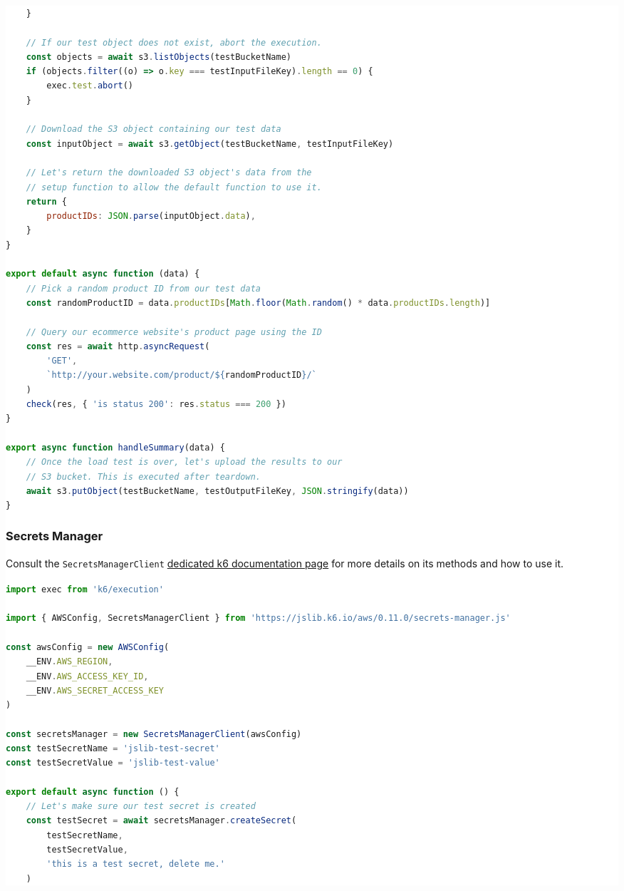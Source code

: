 ```javascript
    }

    // If our test object does not exist, abort the execution.
    const objects = await s3.listObjects(testBucketName)
    if (objects.filter((o) => o.key === testInputFileKey).length == 0) {
        exec.test.abort()
    }

    // Download the S3 object containing our test data
    const inputObject = await s3.getObject(testBucketName, testInputFileKey)

    // Let's return the downloaded S3 object's data from the
    // setup function to allow the default function to use it.
    return {
        productIDs: JSON.parse(inputObject.data),
    }
}

export default async function (data) {
    // Pick a random product ID from our test data
    const randomProductID = data.productIDs[Math.floor(Math.random() * data.productIDs.length)]

    // Query our ecommerce website's product page using the ID
    const res = await http.asyncRequest(
        'GET',
        `http://your.website.com/product/${randomProductID}/`
    )
    check(res, { 'is status 200': res.status === 200 })
}

export async function handleSummary(data) {
    // Once the load test is over, let's upload the results to our
    // S3 bucket. This is executed after teardown.
    await s3.putObject(testBucketName, testOutputFileKey, JSON.stringify(data))
}
```

### Secrets Manager

Consult the `SecretsManagerClient` [dedicated k6 documentation page](https://k6.io/docs/javascript-api/jslib/aws/secretsmanagerclient) for more details on its methods and how to use it.

```javascript
import exec from 'k6/execution'

import { AWSConfig, SecretsManagerClient } from 'https://jslib.k6.io/aws/0.11.0/secrets-manager.js'

const awsConfig = new AWSConfig(
    __ENV.AWS_REGION,
    __ENV.AWS_ACCESS_KEY_ID,
    __ENV.AWS_SECRET_ACCESS_KEY
)

const secretsManager = new SecretsManagerClient(awsConfig)
const testSecretName = 'jslib-test-secret'
const testSecretValue = 'jslib-test-value'

export default async function () {
    // Let's make sure our test secret is created
    const testSecret = await secretsManager.createSecret(
        testSecretName,
        testSecretValue,
        'this is a test secret, delete me.'
    )
```